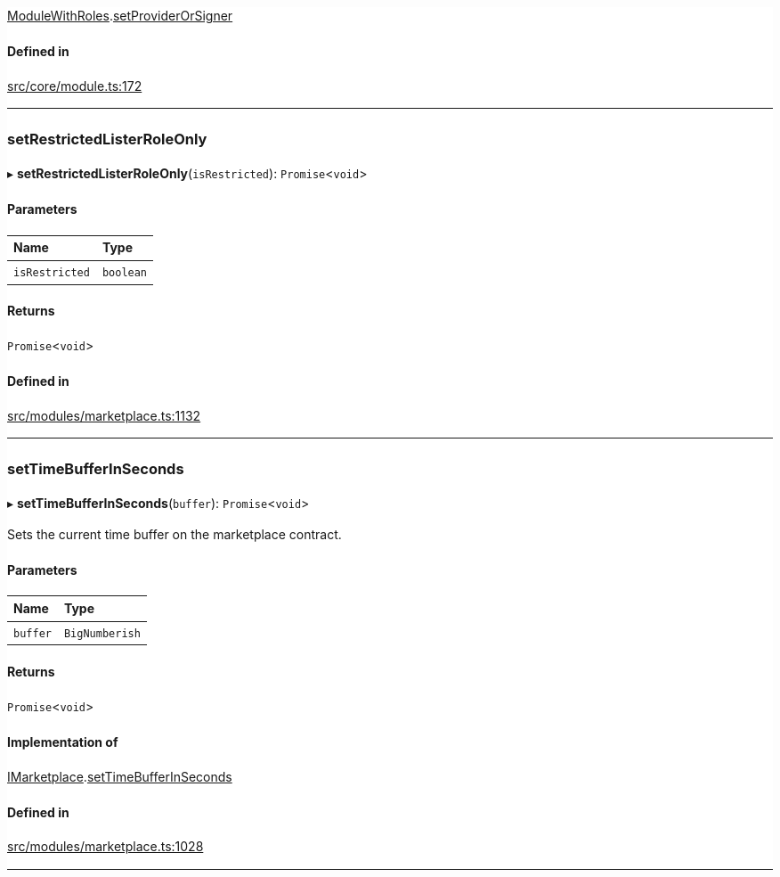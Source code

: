 [ModuleWithRoles](ModuleWithRoles).[setProviderOrSigner](ModuleWithRoles#setproviderorsigner)

#### Defined in

[src/core/module.ts:172](https://github.com/PrasoonPratham/nftlabs-sdk-ts/blob/68c3596/src/core/module.ts#L172)

---

### setRestrictedListerRoleOnly

▸ **setRestrictedListerRoleOnly**(`isRestricted`): `Promise`<`void`\>

#### Parameters

| Name           | Type      |
| :------------- | :-------- |
| `isRestricted` | `boolean` |

#### Returns

`Promise`<`void`\>

#### Defined in

[src/modules/marketplace.ts:1132](https://github.com/PrasoonPratham/nftlabs-sdk-ts/blob/68c3596/src/modules/marketplace.ts#L1132)

---

### setTimeBufferInSeconds

▸ **setTimeBufferInSeconds**(`buffer`): `Promise`<`void`\>

Sets the current time buffer on the marketplace contract.

#### Parameters

| Name     | Type           |
| :------- | :------------- |
| `buffer` | `BigNumberish` |

#### Returns

`Promise`<`void`\>

#### Implementation of

[IMarketplace](../interfaces/IMarketplace).[setTimeBufferInSeconds](../interfaces/IMarketplace#settimebufferinseconds)

#### Defined in

[src/modules/marketplace.ts:1028](https://github.com/PrasoonPratham/nftlabs-sdk-ts/blob/68c3596/src/modules/marketplace.ts#L1028)

---